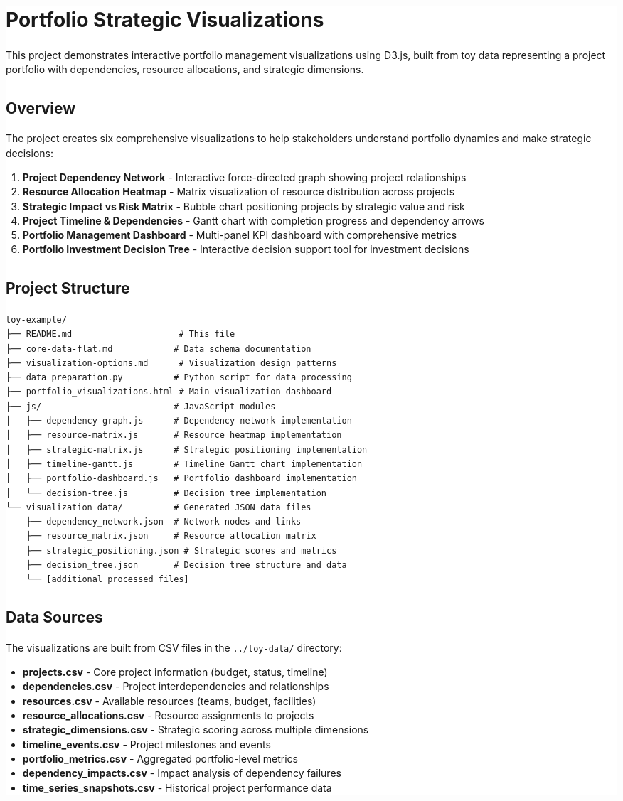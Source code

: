 # Portfolio Strategic Visualizations

This project demonstrates interactive portfolio management visualizations using D3.js, built from toy data representing a project portfolio with dependencies, resource allocations, and strategic dimensions.

## Overview

The project creates six comprehensive visualizations to help stakeholders understand portfolio dynamics and make strategic decisions:

1. **Project Dependency Network** - Interactive force-directed graph showing project relationships
2. **Resource Allocation Heatmap** - Matrix visualization of resource distribution across projects  
3. **Strategic Impact vs Risk Matrix** - Bubble chart positioning projects by strategic value and risk
4. **Project Timeline & Dependencies** - Gantt chart with completion progress and dependency arrows
5. **Portfolio Management Dashboard** - Multi-panel KPI dashboard with comprehensive metrics
6. **Portfolio Investment Decision Tree** - Interactive decision support tool for investment decisions

## Project Structure

```
toy-example/
├── README.md                     # This file
├── core-data-flat.md            # Data schema documentation
├── visualization-options.md      # Visualization design patterns
├── data_preparation.py          # Python script for data processing
├── portfolio_visualizations.html # Main visualization dashboard
├── js/                          # JavaScript modules
│   ├── dependency-graph.js      # Dependency network implementation
│   ├── resource-matrix.js       # Resource heatmap implementation
│   ├── strategic-matrix.js      # Strategic positioning implementation
│   ├── timeline-gantt.js        # Timeline Gantt chart implementation
│   ├── portfolio-dashboard.js   # Portfolio dashboard implementation
│   └── decision-tree.js         # Decision tree implementation
└── visualization_data/          # Generated JSON data files
    ├── dependency_network.json  # Network nodes and links
    ├── resource_matrix.json     # Resource allocation matrix
    ├── strategic_positioning.json # Strategic scores and metrics
    ├── decision_tree.json       # Decision tree structure and data
    └── [additional processed files]
```

## Data Sources

The visualizations are built from CSV files in the `../toy-data/` directory:

- **projects.csv** - Core project information (budget, status, timeline)
- **dependencies.csv** - Project interdependencies and relationships
- **resources.csv** - Available resources (teams, budget, facilities)
- **resource_allocations.csv** - Resource assignments to projects
- **strategic_dimensions.csv** - Strategic scoring across multiple dimensions
- **timeline_events.csv** - Project milestones and events
- **portfolio_metrics.csv** - Aggregated portfolio-level metrics
- **dependency_impacts.csv** - Impact analysis of dependency failures
- **time_series_snapshots.csv** - Historical project performance data

